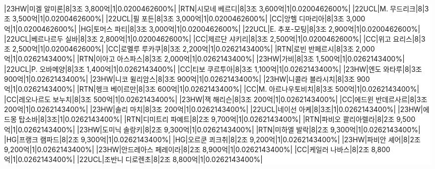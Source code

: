 |23HW|미겔 알미론|8|3조 3,800억|1|0.0200462600%|
|RTN|시모네 베르디|8|3조 3,600억|1|0.0200462600%|
|22UCL|M. 무드리크|8|3조 3,500억|1|0.0200462600%|
|22UCL|필 포든|8|3조 3,000억|1|0.0200462600%|
|CC|앙헬 디마리아|8|3조 3,000억|1|0.0200462600%|
|HG|토머스 파티|8|3조 3,000억|1|0.0200462600%|
|22UCL|E. 추포-모팅|8|3조 2,900억|1|0.0200462600%|
|22UCL|베르나르두 실바|8|3조 2,800억|1|0.0200462600%|
|CC|제르단 샤키리|8|3조 2,500억|1|0.0200462600%|
|CC|위고 요리스|8|3조 2,500억|1|0.0200462600%|
|CC|로멜루 루카쿠|8|3조 2,200억|1|0.0262143400%|
|RTN|로빈 반페르시|8|3조 2,000억|1|0.0262143400%|
|RTN|이아고 아스파스|8|3조 2,000억|1|0.0262143400%|
|23HW|가비|8|3조 1,500억|1|0.0262143400%|
|22UCL|P. 오바메양|8|3조 1,400억|1|0.0262143400%|
|CC|티보 쿠르투아|8|3조 1,100억|1|0.0262143400%|
|23HW|엔도 와타루|8|3조 900억|1|0.0262143400%|
|23HW|니코 윌리암스|8|3조 900억|1|0.0262143400%|
|23HW|니콜라 블라시치|8|3조 900억|1|0.0262143400%|
|RTN|헹크 베이르만|8|3조 600억|1|0.0262143400%|
|CC|M. 아르나우토비치|8|3조 500억|1|0.0262143400%|
|CC|레오나르도 보누치|8|3조 500억|1|0.0262143400%|
|23HW|잭 해리슨|8|3조 200억|1|0.0262143400%|
|CC|에드윈 반데르사르|8|3조 200억|1|0.0262143400%|
|23HW|솔리 마치|8|3조 200억|1|0.0262143400%|
|22UCL|네이선 아케|8|3조|1|0.0262143400%|
|23HW|에드몽 탑소바|8|3조|1|0.0262143400%|
|RTN|디미트리 파예트|8|2조 9,700억|1|0.0262143400%|
|RTN|파비오 콸리아렐라|8|2조 9,500억|1|0.0262143400%|
|23HW|도미닉 솔랑키|8|2조 9,300억|1|0.0262143400%|
|RTN|미하엘 발락|8|2조 9,300억|1|0.0262143400%|
|HG|프랭크 램파드|8|2조 9,300억|1|0.0262143400%|
|HG|오르쿤 쾨크취|8|2조 9,200억|1|0.0262143400%|
|23HW|파비안 셰어|8|2조 9,200억|1|0.0262143400%|
|23HW|안드레아스 페레이라|8|2조 8,900억|1|0.0262143400%|
|CC|케일러 나바스|8|2조 8,800억|1|0.0262143400%|
|22UCL|조반니 디로렌초|8|2조 8,800억|1|0.0262143400%|